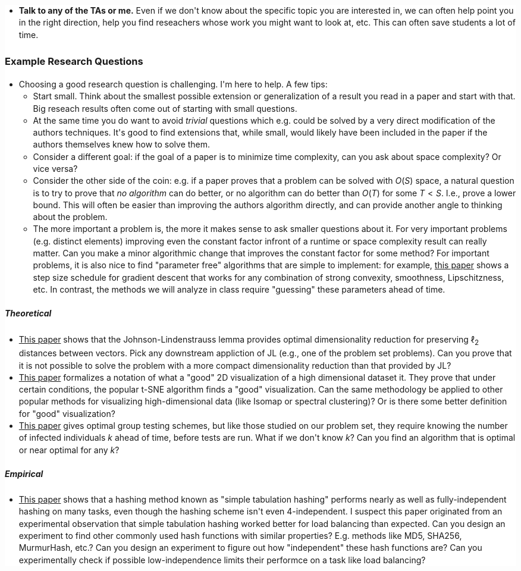 * **Talk to any of the TAs or me.** Even if we don't know about the specific topic you are interested in, we can often help point you in the right direction, help you find reseachers whose work you might want to look at, etc. This can often save students a lot of time. 

### Example Research Questions

* Choosing a good research question is challenging. I'm here to help. A few tips:
  * Start small. Think about the smallest possible extension or generalization of a result you read in a paper and start with that. Big reseach results often come out of starting with small questions. 
  * At the same time you do want to avoid *trivial* questions which e.g. could be solved by a very direct modification of the authors techniques. It's good to find extensions that, while small, would likely have been included in the paper if the authors themselves knew how to solve them.  
  * Consider a different goal: if the goal of a paper is to minimize time complexity, can you ask about space complexity? Or vice versa?
  * Consider the other side of the coin: e.g. if a paper proves that a problem can be solved with $O(S)$ space, a natural question is to try to prove that *no algorithm* can do better, or no algorithm can do better than $O(T)$ for some $T < S$. I.e., prove a lower bound. This will often be easier than  improving the authors algorithm directly, and can provide another angle to thinking about the problem. 
  * The more important a problem is, the more it makes sense to ask smaller questions about it. For very important problems (e.g. distinct elements) improving even the constant factor infront of a runtime or space complexity result can really matter. Can you make a minor algorithmic change that improves the constant factor for some method? For important problems, it is also nice to find "parameter free" algorithms that are simple to implement: for example, [this paper](https://arxiv.org/abs/1501.01711) shows a step size schedule for gradient descent that works for any combination of strong convexity, smoothness, Lipschitzness, etc. In contrast, the methods we will analyze in class require "guessing" these parameters ahead of time. 

##### Theoretical 

* [This paper](https://arxiv.org/pdf/1811.03195.pdf) shows that the Johnson-Lindenstrauss lemma provides optimal dimensionality reduction for preserving $\ell_2$ distances between vectors. Pick any downstream appliction of JL (e.g., one of the problem set problems). Can you prove that it is not possible to solve the problem with a more compact dimensionality reduction than that provided by JL? 
* [This paper](https://arxiv.org/abs/1803.01768) formalizes a notation of what a "good" 2D visualization of a high dimensional dataset it. They prove that under certain conditions, the popular t-SNE algorithm finds a "good" visualization. Can the same methodology be applied to other popular methods for visualizing high-dimensional data (like Isomap or spectral clustering)? Or is there some better definition for "good" visualization? 
* [This paper](https://arxiv.org/pdf/1911.02287.pdf) gives optimal group testing schemes, but like those studied on our problem set, they require knowing the number of infected individuals $k$ ahead of time, before tests are run. What if we don't know $k$? Can you find an algorithm that is optimal or near optimal for any $k$?

##### Empirical 

* [This paper](https://people.csail.mit.edu/mip/papers/charhash/charhash.pdf) shows that a hashing method known as "simple tabulation hashing" performs nearly as well as fully-independent hashing on many tasks, even though the hashing scheme isn't even 4-independent. I suspect this paper originated from an experimental observation that simple tabulation hashing worked better for load balancing than expected. Can you design an experiment to find other commonly used hash functions with similar properties? E.g. methods like MD5, SHA256, MurmurHash, etc.? Can you design an experiment to figure out how "independent" these hash functions are? Can you experimentally check if possible low-independence limits their performce on a task like load balancing? 
